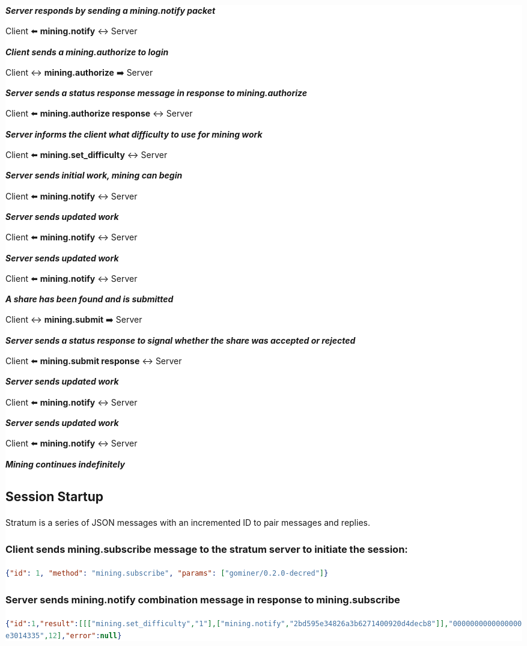 **_Server responds by sending a mining.notify packet_**

Client :arrow_left: **mining.notify** :left_right_arrow: Server

**_Client sends a mining.authorize to login_**

Client :left_right_arrow: **mining.authorize** :arrow_right: Server

**_Server sends a status response message in response to mining.authorize_**

Client :arrow_left: **mining.authorize response** :left_right_arrow: Server

**_Server informs the client what difficulty to use for mining work_**

Client :arrow_left: **mining.set_difficulty** :left_right_arrow: Server

**_Server sends initial work, mining can begin_**

Client :arrow_left: **mining.notify** :left_right_arrow: Server

**_Server sends updated work_**

Client :arrow_left: **mining.notify** :left_right_arrow: Server

**_Server sends updated work_**

Client :arrow_left: **mining.notify** :left_right_arrow: Server

**_A share has been found and is submitted_**

Client :left_right_arrow: **mining.submit** :arrow_right: Server

**_Server sends a status response to signal whether the share was accepted or rejected_**

Client :arrow_left: **mining.submit response** :left_right_arrow: Server

**_Server sends updated work_**

Client :arrow_left: **mining.notify** :left_right_arrow: Server

**_Server sends updated work_**

Client :arrow_left: **mining.notify** :left_right_arrow: Server

**_Mining continues indefinitely_**

## Session Startup

Stratum is a series of JSON messages with an incremented ID to pair
messages and replies.

### Client sends mining.subscribe message to the stratum server to initiate the session:

```JSON
{"id": 1, "method": "mining.subscribe", "params": ["gominer/0.2.0-decred"]}
```

### Server sends mining.notify combination message in response to mining.subscribe

```JSON
{"id":1,"result":[[["mining.set_difficulty","1"],["mining.notify","2bd595e34826a3b6271400920d4decb8"]],"0000000000000000e3014335",12],"error":null}
```
